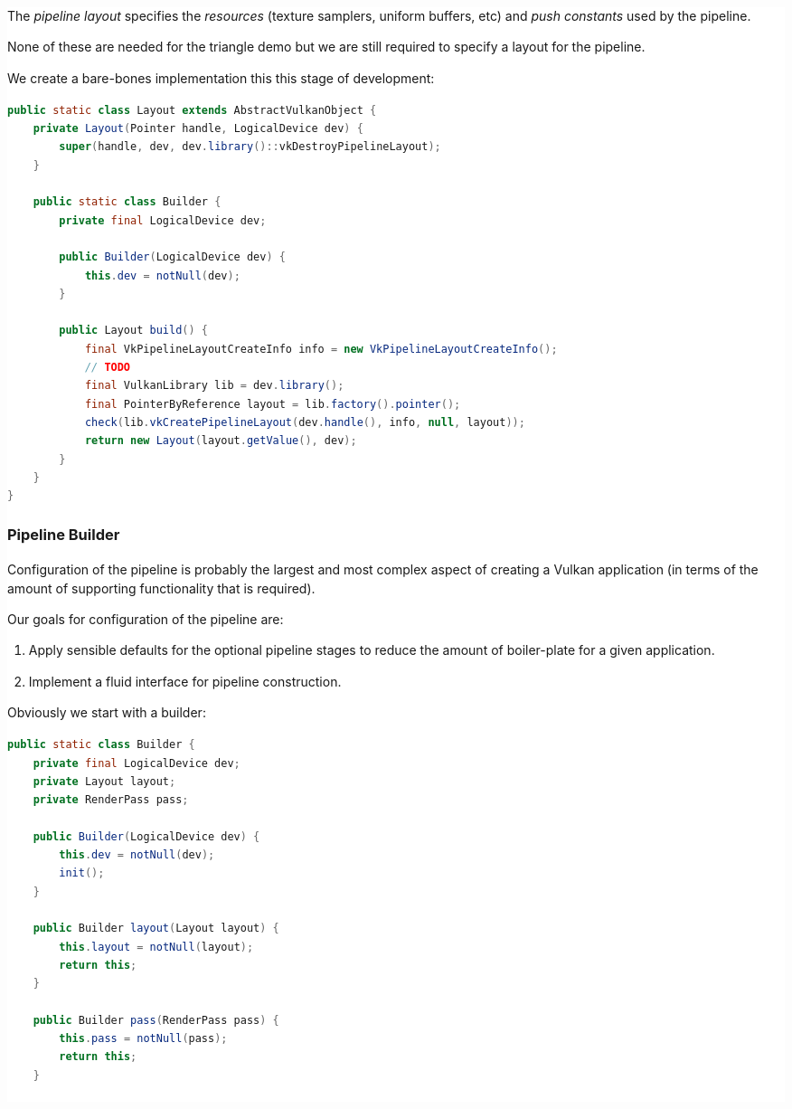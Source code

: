 The _pipeline layout_ specifies the _resources_ (texture samplers, uniform buffers, etc) and _push constants_ used by the pipeline.

None of these are needed for the triangle demo but we are still required to specify a layout for the pipeline.

We create a bare-bones implementation this this stage of development:

```java
public static class Layout extends AbstractVulkanObject {
    private Layout(Pointer handle, LogicalDevice dev) {
        super(handle, dev, dev.library()::vkDestroyPipelineLayout);
    }

    public static class Builder {
        private final LogicalDevice dev;

        public Builder(LogicalDevice dev) {
            this.dev = notNull(dev);
        }

        public Layout build() {
            final VkPipelineLayoutCreateInfo info = new VkPipelineLayoutCreateInfo();
            // TODO
            final VulkanLibrary lib = dev.library();
            final PointerByReference layout = lib.factory().pointer();
            check(lib.vkCreatePipelineLayout(dev.handle(), info, null, layout));
            return new Layout(layout.getValue(), dev);
        }
    }
}
```

### Pipeline Builder

Configuration of the pipeline is probably the largest and most complex aspect of creating a Vulkan application (in terms of the amount of supporting functionality that is required).

Our goals for configuration of the pipeline are:

1. Apply sensible defaults for the optional pipeline stages to reduce the amount of boiler-plate for a given application.

2. Implement a fluid interface for pipeline construction.

Obviously we start with a builder:

```java
public static class Builder {
    private final LogicalDevice dev;
    private Layout layout;
    private RenderPass pass;

    public Builder(LogicalDevice dev) {
        this.dev = notNull(dev);
        init();
    }

    public Builder layout(Layout layout) {
        this.layout = notNull(layout);
        return this;
    }

    public Builder pass(RenderPass pass) {
        this.pass = notNull(pass);
        return this;
    }
    
```